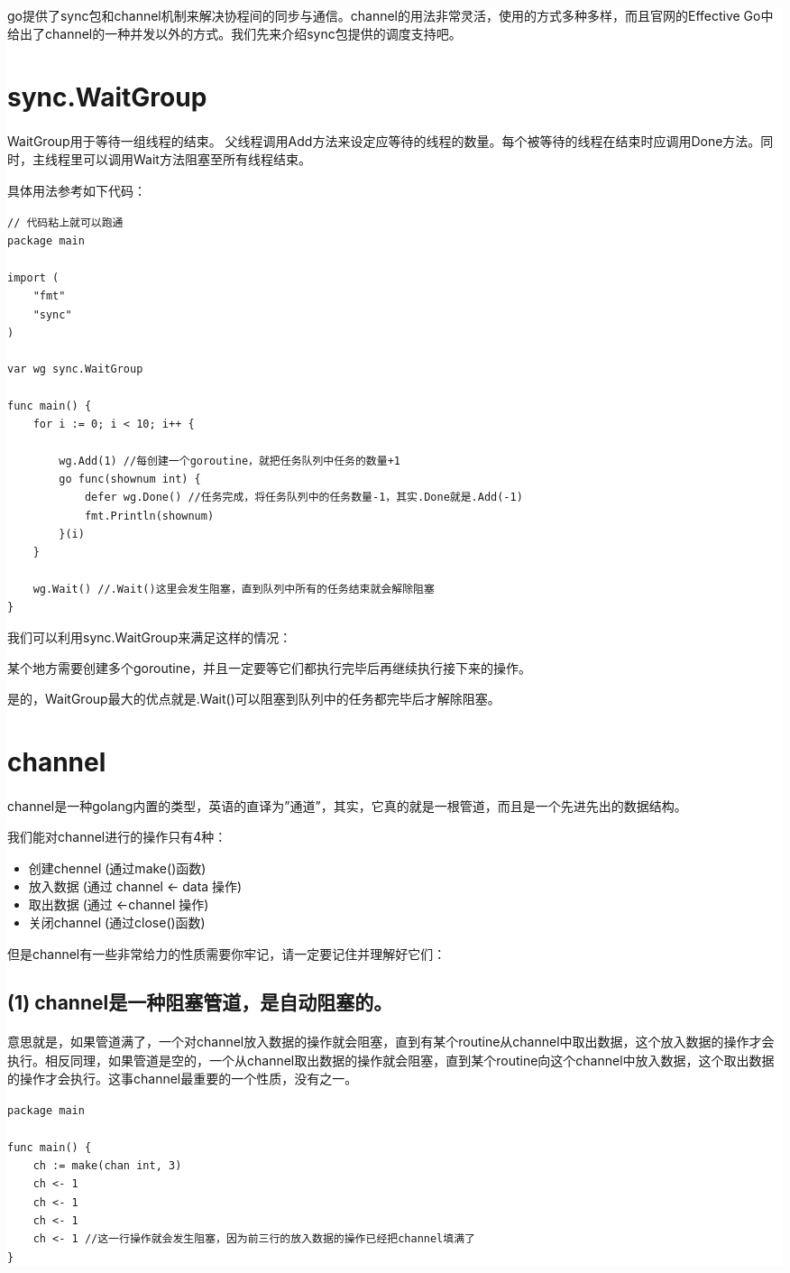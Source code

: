 
go提供了sync包和channel机制来解决协程间的同步与通信。channel的用法非常灵活，使用的方式多种多样，而且官网的Effective Go中给出了channel的一种并发以外的方式。我们先来介绍sync包提供的调度支持吧。


sync.WaitGroup
=================
WaitGroup用于等待一组线程的结束。
父线程调用Add方法来设定应等待的线程的数量。每个被等待的线程在结束时应调用Done方法。同时，主线程里可以调用Wait方法阻塞至所有线程结束。

具体用法参考如下代码：
```golang
// 代码粘上就可以跑通
package main

import (
	"fmt"
	"sync"
)

var wg sync.WaitGroup

func main() {
	for i := 0; i < 10; i++ {

		wg.Add(1) //每创建一个goroutine，就把任务队列中任务的数量+1
		go func(shownum int) {
			defer wg.Done() //任务完成，将任务队列中的任务数量-1，其实.Done就是.Add(-1)
			fmt.Println(shownum)
		}(i)
	}

	wg.Wait() //.Wait()这里会发生阻塞，直到队列中所有的任务结束就会解除阻塞
}
```
我们可以利用sync.WaitGroup来满足这样的情况：

某个地方需要创建多个goroutine，并且一定要等它们都执行完毕后再继续执行接下来的操作。

是的，WaitGroup最大的优点就是.Wait()可以阻塞到队列中的任务都完毕后才解除阻塞。



channel
==================
channel是一种golang内置的类型，英语的直译为”通道”，其实，它真的就是一根管道，而且是一个先进先出的数据结构。

我们能对channel进行的操作只有4种：

- 创建chennel (通过make()函数)
- 放入数据 (通过 channel <- data 操作)
- 取出数据 (通过 <-channel 操作)
- 关闭channel (通过close()函数)

但是channel有一些非常给力的性质需要你牢记，请一定要记住并理解好它们：

(1) channel是一种阻塞管道，是自动阻塞的。 
-----------------
意思就是，如果管道满了，一个对channel放入数据的操作就会阻塞，直到有某个routine从channel中取出数据，这个放入数据的操作才会执行。相反同理，如果管道是空的，一个从channel取出数据的操作就会阻塞，直到某个routine向这个channel中放入数据，这个取出数据的操作才会执行。这事channel最重要的一个性质，没有之一。
```golang
package main

func main() {
	ch := make(chan int, 3)
	ch <- 1
	ch <- 1
	ch <- 1
	ch <- 1 //这一行操作就会发生阻塞，因为前三行的放入数据的操作已经把channel填满了
}
```